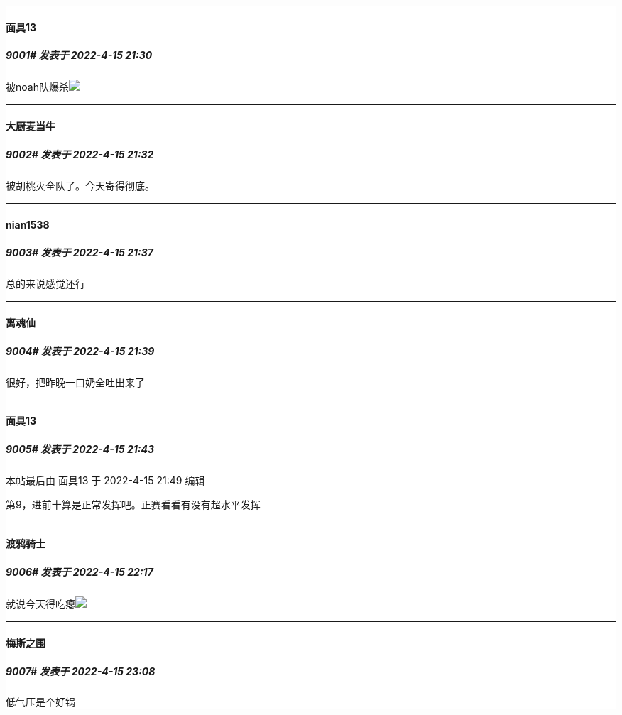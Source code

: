 

*****

####  面具13  
##### 9001#       发表于 2022-4-15 21:30

被noah队爆杀<img src="https://static.saraba1st.com/image/smiley/face2017/067.png" referrerpolicy="no-referrer">

*****

####  大厨麦当牛  
##### 9002#       发表于 2022-4-15 21:32

被胡桃灭全队了。今天寄得彻底。

*****

####  nian1538  
##### 9003#       发表于 2022-4-15 21:37

总的来说感觉还行

*****

####  离魂仙  
##### 9004#       发表于 2022-4-15 21:39

很好，把昨晚一口奶全吐出来了

*****

####  面具13  
##### 9005#       发表于 2022-4-15 21:43

 本帖最后由 面具13 于 2022-4-15 21:49 编辑 

第9，进前十算是正常发挥吧。正赛看看有没有超水平发挥

*****

####  渡鸦骑士  
##### 9006#       发表于 2022-4-15 22:17

就说今天得吃瘪<img src="https://static.saraba1st.com/image/smiley/face2017/009.gif" referrerpolicy="no-referrer">

*****

####  梅斯之围  
##### 9007#       发表于 2022-4-15 23:08

低气压是个好锅


